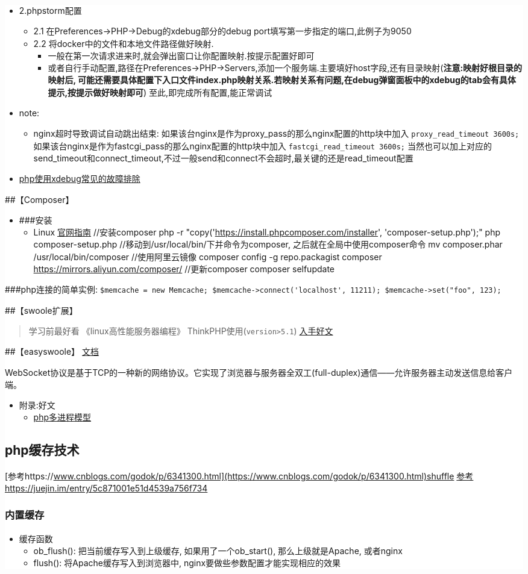   - 2.phpstorm配置
    - 2.1 在Preferences->PHP->Debug的xdebug部分的debug port填写第一步指定的端口,此例子为9050
    - 2.2 将docker中的文件和本地文件路径做好映射.
      - 一般在第一次请求进来时,就会弹出窗口让你配置映射.按提示配置好即可
      - 或者自行手动配置,路径在Preferences->PHP->Servers,添加一个服务端.主要填好host字段,还有目录映射(**注意:映射好根目录的映射后,
      可能还需要具体配置下入口文件index.php映射关系.若映射关系有问题,在debug弹窗面板中的xdebug的tab会有具体提示,按提示做好映射即可**)
  至此,即完成所有配置,能正常调试

- note:
  - nginx超时导致调试自动跳出结束: 
    如果该台nginx是作为proxy_pass的那么nginx配置的http块中加入 `proxy_read_timeout 3600s;`
    如果该台nginx是作为fastcgi_pass的那么nginx配置的http块中加入 `fastcgi_read_timeout 3600s;`
    当然也可以加上对应的send_timeout和connect_timeout,不过一般send和connect不会超时,最关键的还是read_timeout配置
- [php使用xdebug常见的故障排除](https://www.jetbrains.com/help/phpstorm/troubleshooting-php-debugging.html#debugger-cannot-connect)
 
##【Composer】
 - ###安装
    - Linux [官网指南](https://getcomposer.org/download/)
        //安装composer
        php -r "copy('https://install.phpcomposer.com/installer', 'composer-setup.php');"
        php composer-setup.php
        //移动到/usr/local/bin/下并命令为composer, 之后就在全局中使用composer命令
        mv composer.phar /usr/local/bin/composer
        //使用阿里云镜像
        composer config -g repo.packagist composer https://mirrors.aliyun.com/composer/
        //更新composer
        composer selfupdate

###php连接的简单实例:
    `$memcache = new Memcache;
    $memcache->connect('localhost', 11211);
    $memcache->set("foo", 123);`

##【swoole扩展】
>学习前最好看 《linux高性能服务器编程》
>ThinkPHP使用(`version>5.1`) 
[入手好文](https://www.kancloud.cn/thinkphp/think-swoole/722895)

##【easyswoole】
[文档](https://www.easyswoole.com/Manual/3.x/Cn/_book/noobCourse/Introduction.html)

WebSocket协议是基于TCP的一种新的网络协议。它实现了浏览器与服务器全双工(full-duplex)通信——允许服务器主动发送信息给客户端。

- 附录:好文
  - [php多进程模型](https://easyswoole.oss-cn-shenzhen.aliyuncs.com/入门教程1/php多进程模型.pdf)

## php缓存技术
[参考https://www.cnblogs.com/godok/p/6341300.html](https://www.cnblogs.com/godok/p/6341300.html)shuffle
[参考https://juejin.im/entry/5c871001e51d4539a756f734](https://juejin.im/entry/5c871001e51d4539a756f734)

### 内置缓存
- 缓存函数
  - ob_flush(): 把当前缓存写入到上级缓存, 如果用了一个ob_start(), 那么上级就是Apache, 或者nginx
  - flush(): 将Apache缓存写入到浏览器中, nginx要做些参数配置才能实现相应的效果
